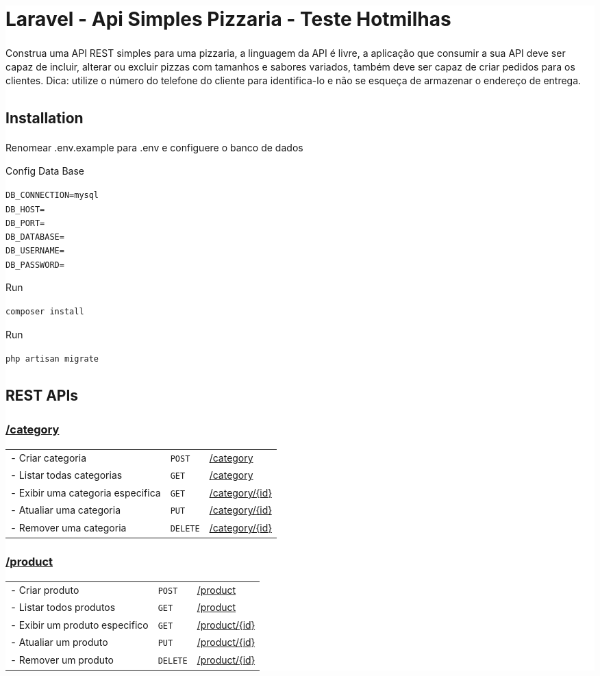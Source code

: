 
Laravel - Api Simples Pizzaria - Teste Hotmilhas
================================
Construa uma API REST simples para uma pizzaria, a linguagem da API é livre, a aplicação que consumir a sua API deve ser capaz de incluir, alterar ou excluir pizzas com tamanhos e sabores variados, também deve ser capaz de criar pedidos para os clientes. Dica: utilize o número do telefone do cliente para identifica-lo e não se esqueça de armazenar o endereço de entrega.

Installation
------------

Renomear .env.example para .env e configuere o banco de dados

    
Config Data Base
    
    DB_CONNECTION=mysql
    DB_HOST=
    DB_PORT=
    DB_DATABASE=
    DB_USERNAME=
    DB_PASSWORD=

Run 

    composer install
Run

    php artisan migrate

## REST APIs
### [ /category](#category)
|  					|          	|					|
| ------------- 			| ------------	| -----------------------------------	|
|- Criar categoria   			| `POST`	|[/category](#post-category)		|
|- Listar todas categorias   		| `GET`		|[/category](#get-category)		|
|- Exibir uma categoria especifica   	| `GET`    	|[/category/{id}](#get-categoryid)   	|
|- Atualiar uma categoria   		| `PUT`    	|[/category/{id}](#put-categoryid)	|
|- Remover uma categoria   		| `DELETE`   	|[/category/{id}](#delete-categoryid)	|

### [ /product](#product)
|  					|          	|					|
| ------------- 			| ------------	| -----------------------------------	|
|- Criar produto   			| `POST`	|[/product](#post-product)		|
|- Listar todos produtos   		| `GET`		|[/product](#get-product)		|
|- Exibir um produto especifico   	| `GET`    	|[/product/{id}](#get-productid)   	|
|- Atualiar um produto   		| `PUT`    	|[/product/{id}](#put-productid)	|
|- Remover um produto   		| `DELETE`   	|[/product/{id}](#delete-productid)	|
